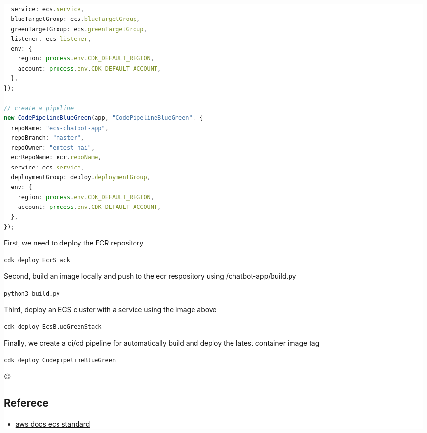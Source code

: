 ```ts
  service: ecs.service,
  blueTargetGroup: ecs.blueTargetGroup,
  greenTargetGroup: ecs.greenTargetGroup,
  listener: ecs.listener,
  env: {
    region: process.env.CDK_DEFAULT_REGION,
    account: process.env.CDK_DEFAULT_ACCOUNT,
  },
});

// create a pipeline
new CodePipelineBlueGreen(app, "CodePipelineBlueGreen", {
  repoName: "ecs-chatbot-app",
  repoBranch: "master",
  repoOwner: "entest-hai",
  ecrRepoName: ecr.repoName,
  service: ecs.service,
  deploymentGroup: deploy.deploymentGroup,
  env: {
    region: process.env.CDK_DEFAULT_REGION,
    account: process.env.CDK_DEFAULT_ACCOUNT,
  },
});
```

First, we need to deploy the ECR repository

```bash
cdk deploy EcrStack
```

Second, build an image locally and push to the ecr respository using /chatbot-app/build.py

```bash
python3 build.py
```

Third, deploy an ECS cluster with a service using the image above

```bash
cdk deploy EcsBlueGreenStack
```

Finally, we create a ci/cd pipeline for automatically build and deploy the latest container image tag

```bash
cdk deploy CodepipelineBlueGreen
```

:smile:

## Referece

- [aws docs ecs standard](https://docs.aws.amazon.com/codepipeline/latest/userguide/ecs-cd-pipeline.html)
